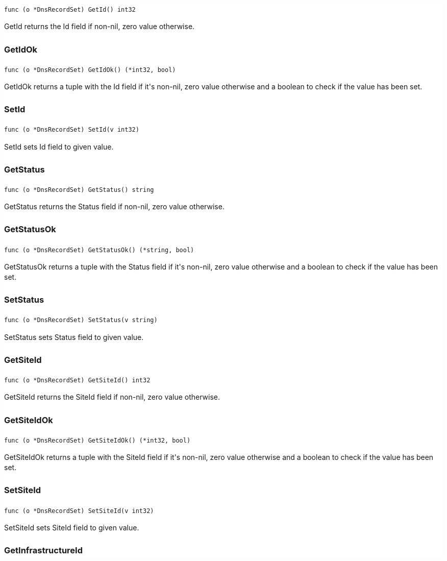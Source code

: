 `func (o *DnsRecordSet) GetId() int32`

GetId returns the Id field if non-nil, zero value otherwise.

### GetIdOk

`func (o *DnsRecordSet) GetIdOk() (*int32, bool)`

GetIdOk returns a tuple with the Id field if it's non-nil, zero value otherwise
and a boolean to check if the value has been set.

### SetId

`func (o *DnsRecordSet) SetId(v int32)`

SetId sets Id field to given value.


### GetStatus

`func (o *DnsRecordSet) GetStatus() string`

GetStatus returns the Status field if non-nil, zero value otherwise.

### GetStatusOk

`func (o *DnsRecordSet) GetStatusOk() (*string, bool)`

GetStatusOk returns a tuple with the Status field if it's non-nil, zero value otherwise
and a boolean to check if the value has been set.

### SetStatus

`func (o *DnsRecordSet) SetStatus(v string)`

SetStatus sets Status field to given value.


### GetSiteId

`func (o *DnsRecordSet) GetSiteId() int32`

GetSiteId returns the SiteId field if non-nil, zero value otherwise.

### GetSiteIdOk

`func (o *DnsRecordSet) GetSiteIdOk() (*int32, bool)`

GetSiteIdOk returns a tuple with the SiteId field if it's non-nil, zero value otherwise
and a boolean to check if the value has been set.

### SetSiteId

`func (o *DnsRecordSet) SetSiteId(v int32)`

SetSiteId sets SiteId field to given value.


### GetInfrastructureId
